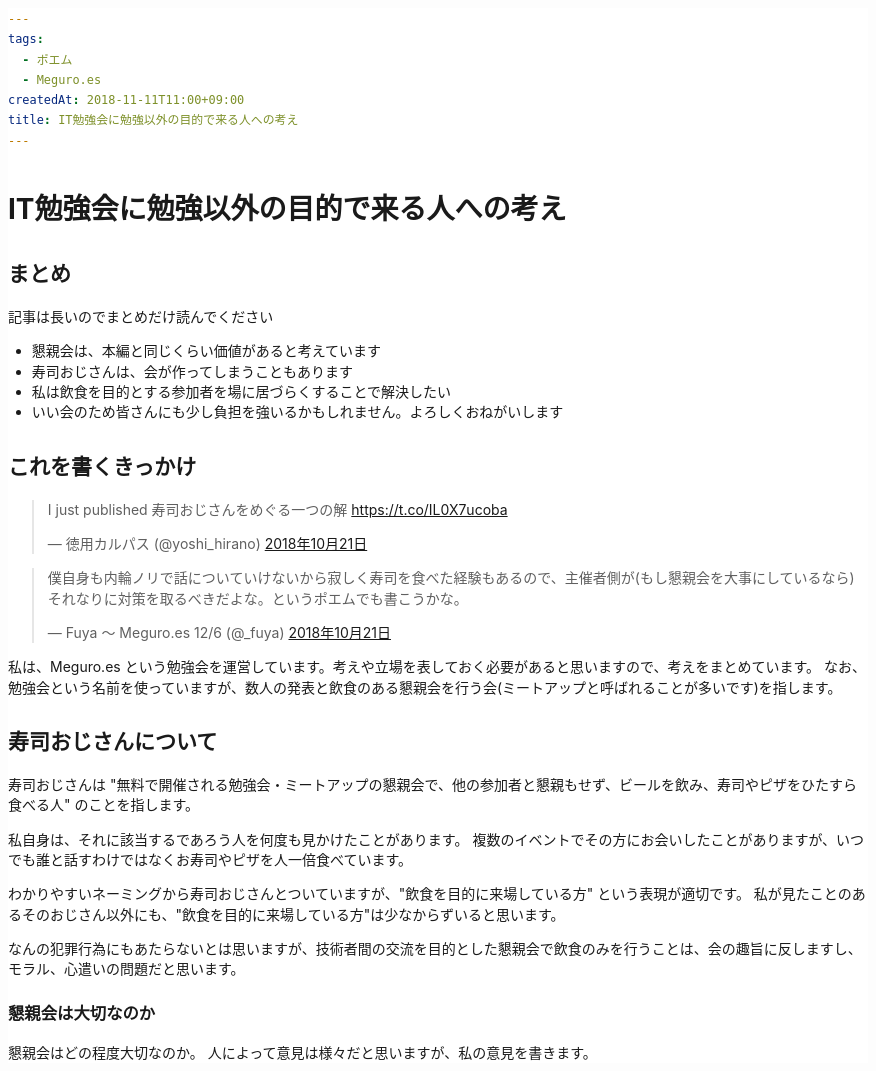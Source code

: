 ```yaml
---
tags: 
  - ポエム
  - Meguro.es
createdAt: 2018-11-11T11:00+09:00
title: IT勉強会に勉強以外の目的で来る人への考え
---
```


# IT勉強会に勉強以外の目的で来る人への考え
## まとめ

記事は長いのでまとめだけ読んでください

- 懇親会は、本編と同じくらい価値があると考えています
- 寿司おじさんは、会が作ってしまうこともあります
- 私は飲食を目的とする参加者を場に居づらくすることで解決したい
- いい会のため皆さんにも少し負担を強いるかもしれません。よろしくおねがいします

## これを書くきっかけ

<blockquote class="twitter-tweet" data-lang="ja"><p lang="ja" dir="ltr">I just published 寿司おじさんをめぐる一つの解 <a href="https://t.co/IL0X7ucoba">https://t.co/IL0X7ucoba</a></p>&mdash; 徳用カルパス (@yoshi_hirano) <a href="https://twitter.com/yoshi_hirano/status/1053979132244029440?ref_src=twsrc%5Etfw">2018年10月21日</a></blockquote>

<blockquote class="twitter-tweet" data-lang="ja"><p lang="ja" dir="ltr">僕自身も内輪ノリで話についていけないから寂しく寿司を食べた経験もあるので、主催者側が(もし懇親会を大事にしているなら)それなりに対策を取るべきだよな。というポエムでも書こうかな。</p>&mdash; Fuya 〜 Meguro.es 12/6 (@_fuya) <a href="https://twitter.com/_fuya/status/1053985029804552192?ref_src=twsrc%5Etfw">2018年10月21日</a></blockquote>

私は、Meguro.es という勉強会を運営しています。考えや立場を表しておく必要があると思いますので、考えをまとめています。
なお、勉強会という名前を使っていますが、数人の発表と飲食のある懇親会を行う会(ミートアップと呼ばれることが多いです)を指します。

## 寿司おじさんについて

寿司おじさんは "無料で開催される勉強会・ミートアップの懇親会で、他の参加者と懇親もせず、ビールを飲み、寿司やピザをひたすら食べる人" のことを指します。

私自身は、それに該当するであろう人を何度も見かけたことがあります。
複数のイベントでその方にお会いしたことがありますが、いつでも誰と話すわけではなくお寿司やピザを人一倍食べています。

わかりやすいネーミングから寿司おじさんとついていますが、"飲食を目的に来場している方" という表現が適切です。
私が見たことのあるそのおじさん以外にも、"飲食を目的に来場している方"は少なからずいると思います。

なんの犯罪行為にもあたらないとは思いますが、技術者間の交流を目的とした懇親会で飲食のみを行うことは、会の趣旨に反しますし、モラル、心遣いの問題だと思います。

### 懇親会は大切なのか

懇親会はどの程度大切なのか。
人によって意見は様々だと思いますが、私の意見を書きます。
